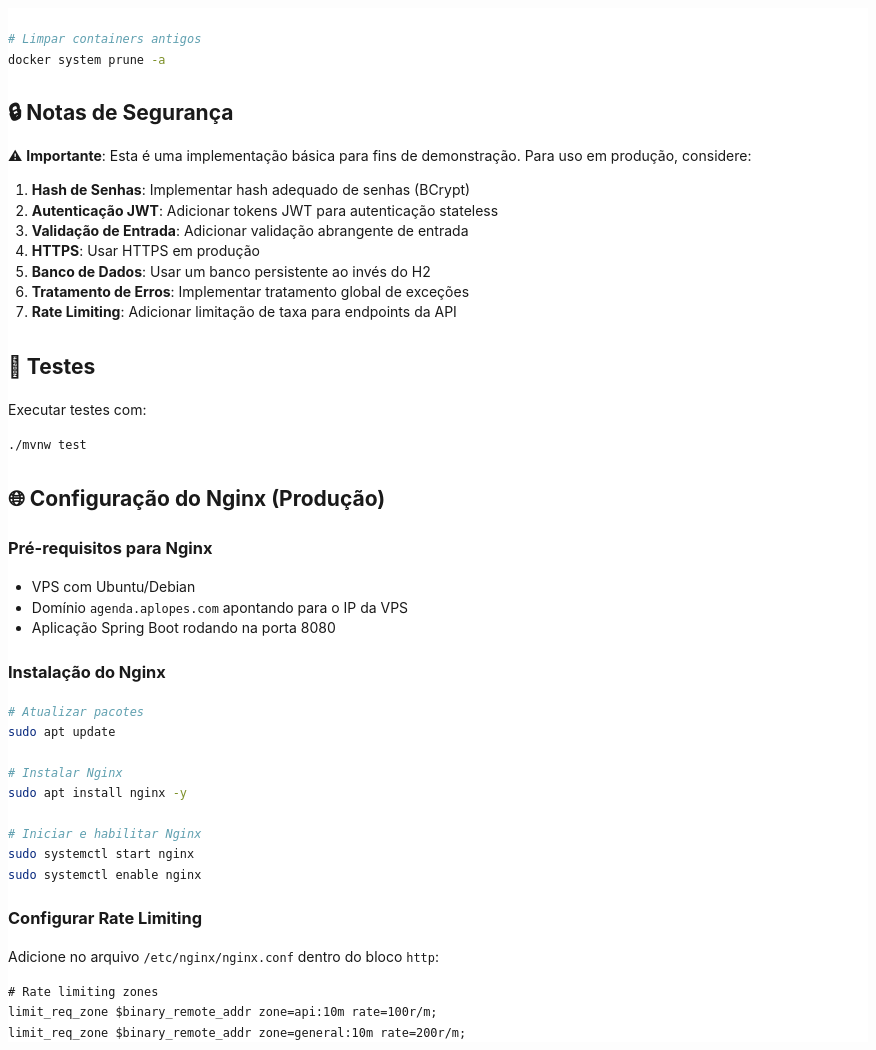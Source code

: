 ```bash

# Limpar containers antigos
docker system prune -a
```

## 🔒 Notas de Segurança

⚠️ **Importante**: Esta é uma implementação básica para fins de demonstração. Para uso em produção, considere:

1. **Hash de Senhas**: Implementar hash adequado de senhas (BCrypt)
2. **Autenticação JWT**: Adicionar tokens JWT para autenticação stateless
3. **Validação de Entrada**: Adicionar validação abrangente de entrada
4. **HTTPS**: Usar HTTPS em produção
5. **Banco de Dados**: Usar um banco persistente ao invés do H2
6. **Tratamento de Erros**: Implementar tratamento global de exceções
7. **Rate Limiting**: Adicionar limitação de taxa para endpoints da API

## 🧪 Testes

Executar testes com:
```bash
./mvnw test
```

## 🌐 Configuração do Nginx (Produção)

### Pré-requisitos para Nginx
- VPS com Ubuntu/Debian
- Domínio `agenda.aplopes.com` apontando para o IP da VPS
- Aplicação Spring Boot rodando na porta 8080

### Instalação do Nginx

```bash
# Atualizar pacotes
sudo apt update

# Instalar Nginx
sudo apt install nginx -y

# Iniciar e habilitar Nginx
sudo systemctl start nginx
sudo systemctl enable nginx
```

### Configurar Rate Limiting

Adicione no arquivo `/etc/nginx/nginx.conf` dentro do bloco `http`:

```nginx
# Rate limiting zones
limit_req_zone $binary_remote_addr zone=api:10m rate=100r/m;
limit_req_zone $binary_remote_addr zone=general:10m rate=200r/m;
```
